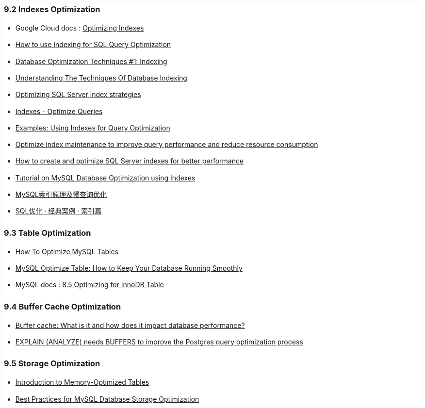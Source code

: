 ### 9.2 Indexes Optimization
- Google Cloud docs : [Optimizing Indexes](https://cloud.google.com/datastore/docs/concepts/optimize-indexes)

- [How to use Indexing for SQL Query Optimization](https://towardsdatascience.com/indexing-for-sql-query-optimization-139b57db9fc6)

- [Database Optimization Techniques #1: Indexing](https://optimizdba.com/database-optimization-techniques-1-indexing/)

- [Understanding The Techniques Of Database Indexing](https://optimizdba.com/understanding-the-techniques-of-database-indexing/)

- [Optimizing SQL Server index strategies](https://www.sqlshack.com/optimizing-sql-server-index-strategies/)

- [Indexes - Optimize Queries](https://sqlmodel.tiangolo.com/tutorial/indexes/)

- [Examples: Using Indexes for Query Optimization](https://docs.oracle.com/en/database/other-databases/nosql-database/22.1/sqlreferencefornosql/examples-query-optimization.html)

- [Optimize index maintenance to improve query performance and reduce resource consumption](https://learn.microsoft.com/en-us/sql/relational-databases/indexes/reorganize-and-rebuild-indexes?view=sql-server-ver16)

- [How to create and optimize SQL Server indexes for better performance](https://solutioncenter.apexsql.com/how-to-create-and-optimize-sql-server-indexes-for-better-performance/)

- [Tutorial on MySQL Database Optimization using Indexes](https://www.section.io/engineering-education/mysql-query-optimization-using-indexes-with-examples/)

- [MySQL索引原理及慢查询优化](https://tech.meituan.com/2014/06/30/mysql-index.html)

- [SQL优化 · 经典案例 · 索引篇](http://mysql.taobao.org/monthly/2017/02/05/)
### 9.3 Table Optimization

- [How To Optimize MySQL Tables](https://phoenixnap.com/kb/mysql-optimize-table)
- [MySQL Optimize Table: How to Keep Your Database Running Smoothly](https://www.singlestore.com/blog/mysql-optimize-table/)

- MySQL docs : [8.5 Optimizing for InnoDB Table](https://dev.mysql.com/doc/refman/8.0/en/optimizing-innodb.html)

### 9.4 Buffer Cache Optimization
- [Buffer cache: What is it and how does it impact database performance?](https://blog.quest.com/buffer-cache-what-is-it-and-how-does-it-impact-database-performance/)

- [EXPLAIN (ANALYZE) needs BUFFERS to improve the Postgres query optimization process](https://postgres.ai/blog/20220106-explain-analyze-needs-buffers-to-improve-the-postgres-query-optimization-process)

### 9.5 Storage Optimization
- [Introduction to Memory-Optimized Tables](https://learn.microsoft.com/en-us/sql/relational-databases/in-memory-oltp/introduction-to-memory-optimized-tables?view=sql-server-ver16)

- [Best Practices for MySQL Database Storage Optimization](https://alibaba-cloud.medium.com/best-practices-for-mysql-database-storage-optimization-bb7d7166252e)

